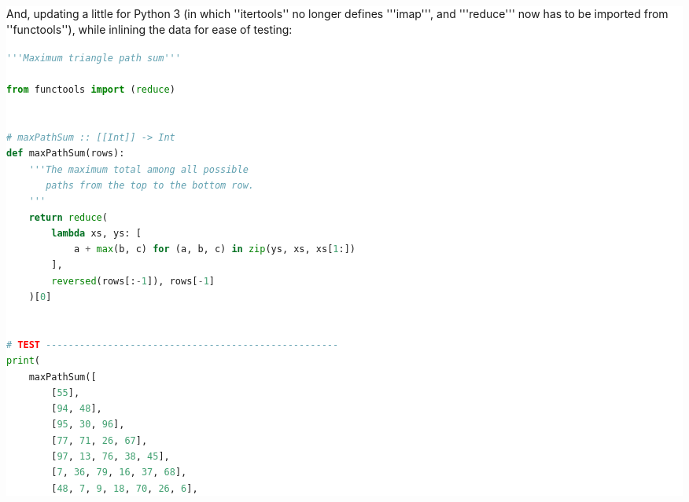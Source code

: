 
And, updating a little for Python 3 (in which ''itertools'' no longer defines '''imap''', and '''reduce''' now has to be imported from ''functools''), while inlining the data for ease of testing:
```python
'''Maximum triangle path sum'''

from functools import (reduce)


# maxPathSum :: [[Int]] -> Int
def maxPathSum(rows):
    '''The maximum total among all possible
       paths from the top to the bottom row.
    '''
    return reduce(
        lambda xs, ys: [
            a + max(b, c) for (a, b, c) in zip(ys, xs, xs[1:])
        ],
        reversed(rows[:-1]), rows[-1]
    )[0]


# TEST ----------------------------------------------------
print(
    maxPathSum([
        [55],
        [94, 48],
        [95, 30, 96],
        [77, 71, 26, 67],
        [97, 13, 76, 38, 45],
        [7, 36, 79, 16, 37, 68],
        [48, 7, 9, 18, 70, 26, 6],
